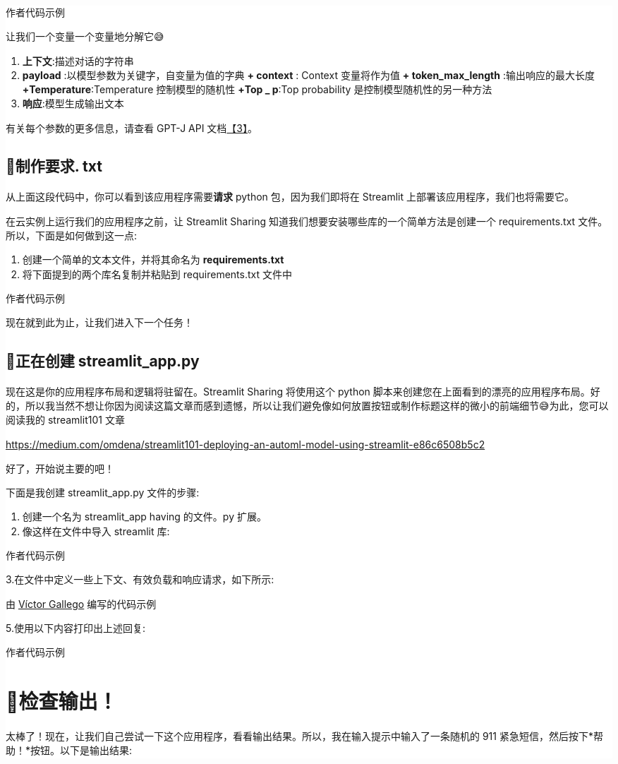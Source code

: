 作者代码示例

让我们一个变量一个变量地分解它😅

1.  **上下文**:描述对话的字符串
2.  **payload** :以模型参数为关键字，自变量为值的字典
    **+ context** : Context 变量将作为值
    **+ token_max_length** :输出响应的最大长度
    **+Temperature**:Temperature 控制模型的随机性
    **+Top _ p**:Top probability 是控制模型随机性的另一种方法
3.  **响应**:模型生成输出文本

有关每个参数的更多信息，请查看 GPT-J API 文档[【3】](#1a30)。

## 📃制作要求. txt

从上面这段代码中，你可以看到该应用程序需要**请求** python 包，因为我们即将在 Streamlit 上部署该应用程序，我们也将需要它。

在云实例上运行我们的应用程序之前，让 Streamlit Sharing 知道我们想要安装哪些库的一个简单方法是创建一个 requirements.txt 文件。所以，下面是如何做到这一点:

1.  创建一个简单的文本文件，并将其命名为 **requirements.txt**
2.  将下面提到的两个库名复制并粘贴到 requirements.txt 文件中

作者代码示例

现在就到此为止，让我们进入下一个任务！

## 🐍正在创建 streamlit_app.py

现在这是你的应用程序布局和逻辑将驻留在。Streamlit Sharing 将使用这个 python 脚本来创建您在上面看到的漂亮的应用程序布局。好的，所以我当然不想让你因为阅读这篇文章而感到遗憾，所以让我们避免像如何放置按钮或制作标题这样的微小的前端细节😅为此，您可以阅读我的 streamlit101 文章

<https://medium.com/omdena/streamlit101-deploying-an-automl-model-using-streamlit-e86c6508b5c2>  

好了，开始说主要的吧！

下面是我创建 streamlit_app.py 文件的步骤:

1.  创建一个名为 streamlit_app having 的文件。py 扩展。
2.  像这样在文件中导入 streamlit 库:

作者代码示例

3.在文件中定义一些上下文、有效负载和响应请求，如下所示:

由 [Víctor Gallego](https://github.com/vicgalle) 编写的代码示例

5.使用以下内容打印出上述回复:

作者代码示例

# 🍎检查输出！

太棒了！现在，让我们自己尝试一下这个应用程序，看看输出结果。所以，我在输入提示中输入了一条随机的 911 紧急短信，然后按下*帮助！*按钮。以下是输出结果:
